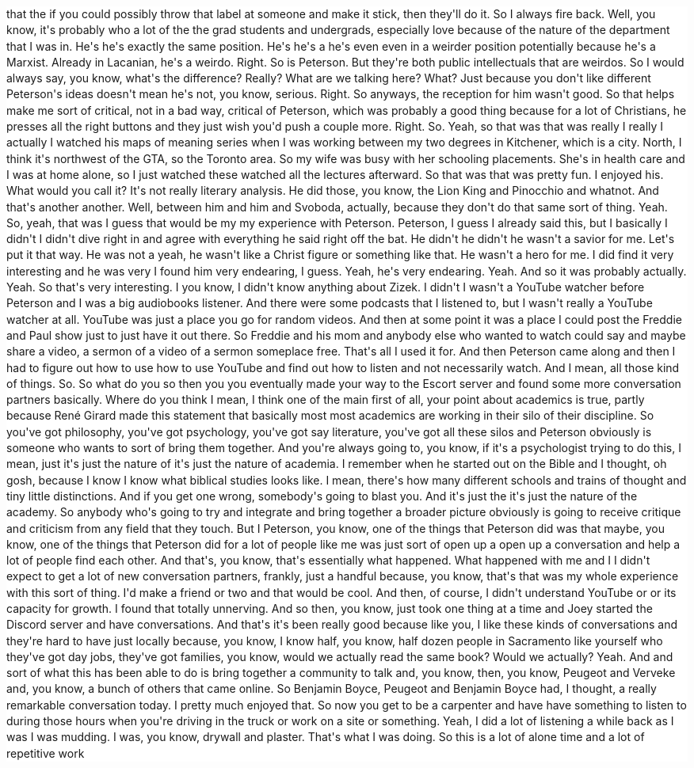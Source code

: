 that the if you could possibly throw that label at someone and make it stick, then they'll do it. So I always fire back. Well, you know, it's probably who a lot of the the grad students and undergrads, especially love because of the nature of the department that I was in. He's he's exactly the same position. He's he's a he's even even in a weirder position potentially because he's a Marxist. Already in Lacanian, he's a weirdo. Right. So is Peterson. But they're both public intellectuals that are weirdos. So I would always say, you know, what's the difference? Really? What are we talking here? What? Just because you don't like different Peterson's ideas doesn't mean he's not, you know, serious. Right. So anyways, the reception for him wasn't good. So that helps make me sort of critical, not in a bad way, critical of Peterson, which was probably a good thing because for a lot of Christians, he presses all the right buttons and they just wish you'd push a couple more. Right. So. Yeah, so that was that was really I really I actually I watched his maps of meaning series when I was working between my two degrees in Kitchener, which is a city. North, I think it's northwest of the GTA, so the Toronto area. So my wife was busy with her schooling placements. She's in health care and I was at home alone, so I just watched these watched all the lectures afterward. So that was that was pretty fun. I enjoyed his. What would you call it? It's not really literary analysis. He did those, you know, the Lion King and Pinocchio and whatnot. And that's another another. Well, between him and him and Svoboda, actually, because they don't do that same sort of thing. Yeah. So, yeah, that was I guess that would be my my experience with Peterson. Peterson, I guess I already said this, but I basically I didn't I didn't dive right in and agree with everything he said right off the bat. He didn't he didn't he wasn't a savior for me. Let's put it that way. He was not a yeah, he wasn't like a Christ figure or something like that. He wasn't a hero for me. I did find it very interesting and he was very I found him very endearing, I guess. Yeah, he's very endearing. Yeah. And so it was probably actually. Yeah. So that's very interesting. I you know, I didn't know anything about Zizek. I didn't I wasn't a YouTube watcher before Peterson and I was a big audiobooks listener. And there were some podcasts that I listened to, but I wasn't really a YouTube watcher at all. YouTube was just a place you go for random videos. And then at some point it was a place I could post the Freddie and Paul show just to just have it out there. So Freddie and his mom and anybody else who wanted to watch could say and maybe share a video, a sermon of a video of a sermon someplace free. That's all I used it for. And then Peterson came along and then I had to figure out how to use how to use YouTube and find out how to listen and not necessarily watch. And I mean, all those kind of things. So. So what do you so then you you eventually made your way to the Escort server and found some more conversation partners basically. Where do you think I mean, I think one of the main first of all, your point about academics is true, partly because René Girard made this statement that basically most most academics are working in their silo of their discipline. So you've got philosophy, you've got psychology, you've got say literature, you've got all these silos and Peterson obviously is someone who wants to sort of bring them together. And you're always going to, you know, if it's a psychologist trying to do this, I mean, just it's just the nature of it's just the nature of academia. I remember when he started out on the Bible and I thought, oh gosh, because I know I know what biblical studies looks like. I mean, there's how many different schools and trains of thought and tiny little distinctions. And if you get one wrong, somebody's going to blast you. And it's just the it's just the nature of the academy. So anybody who's going to try and integrate and bring together a broader picture obviously is going to receive critique and criticism from any field that they touch. But I Peterson, you know, one of the things that Peterson did was that maybe, you know, one of the things that Peterson did for a lot of people like me was just sort of open up a open up a conversation and help a lot of people find each other. And that's, you know, that's essentially what happened. What happened with me and I I didn't expect to get a lot of new conversation partners, frankly, just a handful because, you know, that's that was my whole experience with this sort of thing. I'd make a friend or two and that would be cool. And then, of course, I didn't understand YouTube or or its capacity for growth. I found that totally unnerving. And so then, you know, just took one thing at a time and Joey started the Discord server and have conversations. And that's it's been really good because like you, I like these kinds of conversations and they're hard to have just locally because, you know, I know half, you know, half dozen people in Sacramento like yourself who they've got day jobs, they've got families, you know, would we actually read the same book? Would we actually? Yeah. And and sort of what this has been able to do is bring together a community to talk and, you know, then, you know, Peugeot and Verveke and, you know, a bunch of others that came online. So Benjamin Boyce, Peugeot and Benjamin Boyce had, I thought, a really remarkable conversation today. I pretty much enjoyed that. So now you get to be a carpenter and have have something to listen to during those hours when you're driving in the truck or work on a site or something. Yeah, I did a lot of listening a while back as I was I was mudding. I was, you know, drywall and plaster. That's what I was doing. So this is a lot of alone time and a lot of repetitive work